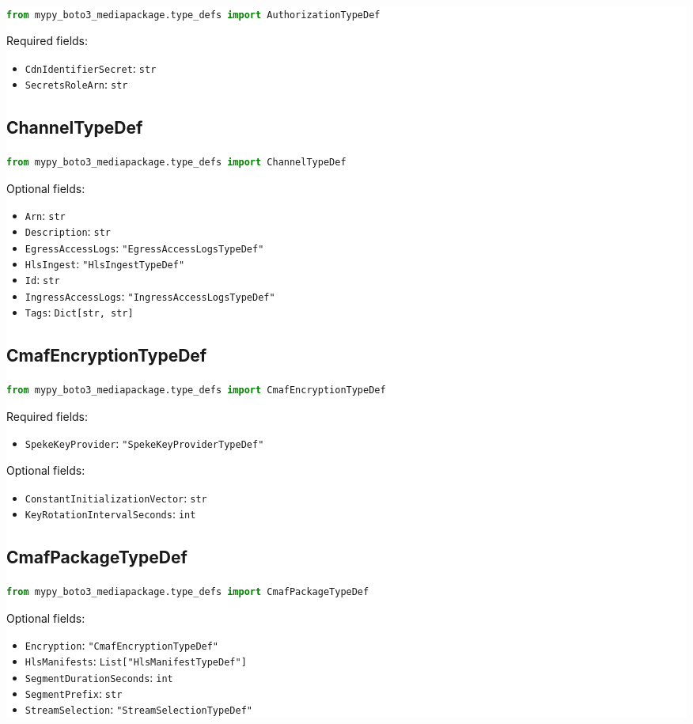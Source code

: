 ```python
from mypy_boto3_mediapackage.type_defs import AuthorizationTypeDef
```


Required fields:
- `CdnIdentifierSecret`: `str`
- `SecretsRoleArn`: `str`




## ChannelTypeDef

```python
from mypy_boto3_mediapackage.type_defs import ChannelTypeDef
```




Optional fields:
- `Arn`: `str`
- `Description`: `str`
- `EgressAccessLogs`: `"EgressAccessLogsTypeDef"`
- `HlsIngest`: `"HlsIngestTypeDef"`
- `Id`: `str`
- `IngressAccessLogs`: `"IngressAccessLogsTypeDef"`
- `Tags`: `Dict[str, str]`


## CmafEncryptionTypeDef

```python
from mypy_boto3_mediapackage.type_defs import CmafEncryptionTypeDef
```


Required fields:
- `SpekeKeyProvider`: `"SpekeKeyProviderTypeDef"`



Optional fields:
- `ConstantInitializationVector`: `str`
- `KeyRotationIntervalSeconds`: `int`


## CmafPackageTypeDef

```python
from mypy_boto3_mediapackage.type_defs import CmafPackageTypeDef
```




Optional fields:
- `Encryption`: `"CmafEncryptionTypeDef"`
- `HlsManifests`: `List["HlsManifestTypeDef"]`
- `SegmentDurationSeconds`: `int`
- `SegmentPrefix`: `str`
- `StreamSelection`: `"StreamSelectionTypeDef"`
